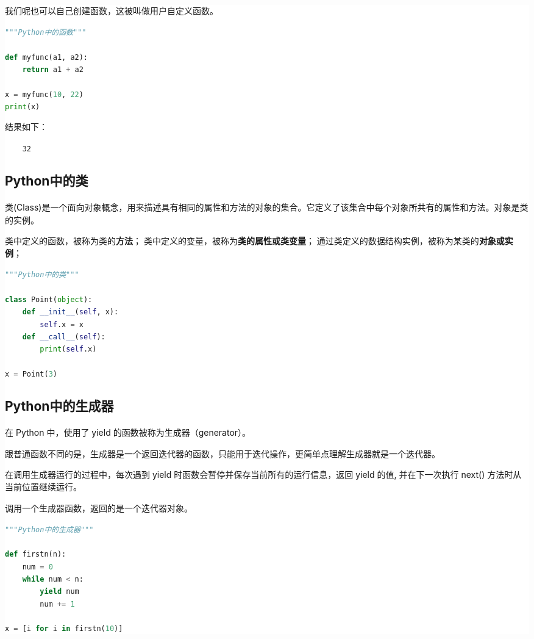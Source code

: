 我们呢也可以自己创建函数，这被叫做用户自定义函数。


```python
"""Python中的函数"""

def myfunc(a1, a2):
    return a1 + a2

x = myfunc(10, 22)
print(x)
```

结果如下：
```
    32
```    

## Python中的类

类(Class)是一个面向对象概念，用来描述具有相同的属性和方法的对象的集合。它定义了该集合中每个对象所共有的属性和方法。对象是类的实例。

类中定义的函数，被称为类的**方法**；
类中定义的变量，被称为**类的属性或类变量**；
通过类定义的数据结构实例，被称为某类的**对象或实例**；


```python
"""Python中的类"""

class Point(object):
    def __init__(self, x):
        self.x = x
    def __call__(self):
        print(self.x)

x = Point(3)
```

## Python中的生成器

在 Python 中，使用了 yield 的函数被称为生成器（generator）。

跟普通函数不同的是，生成器是一个返回迭代器的函数，只能用于迭代操作，更简单点理解生成器就是一个迭代器。

在调用生成器运行的过程中，每次遇到 yield 时函数会暂停并保存当前所有的运行信息，返回 yield 的值, 并在下一次执行 next() 方法时从当前位置继续运行。

调用一个生成器函数，返回的是一个迭代器对象。


```python
"""Python中的生成器"""

def firstn(n):
    num = 0
    while num < n:
        yield num
        num += 1

x = [i for i in firstn(10)]
```
